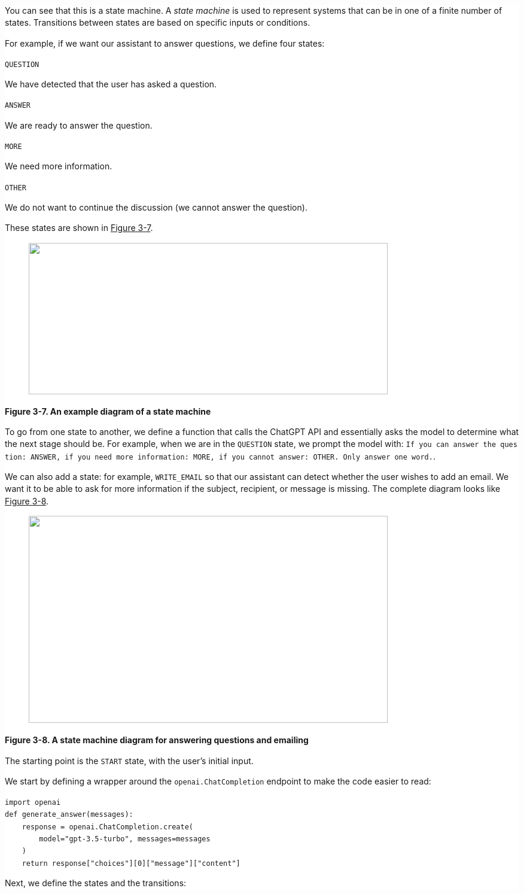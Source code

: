 You can see that this is a state machine. A _state machine_ is used to represent systems that can be in one of a finite number of states. Transitions between states are based on specific inputs or conditions.

For example, if we want our assistant to answer questions, we define four states:

`QUESTION`

We have detected that the user has asked a question.

`ANSWER`

We are ready to answer the question.

`MORE`

We need more information.

`OTHER`

We do not want to continue the discussion (we cannot answer the question).

These states are shown in [Figure 3-7](https://learning.oreilly.com/library/view/developing-apps-with/9781098152475/ch03.html#fig\_7\_an\_example\_diagram\_of\_a\_state\_machine).

<figure><img src="https://learning.oreilly.com/api/v2/epubs/urn:orm:book:9781098152475/files/assets/dagc_0307.png" alt="" height="253" width="600"><figcaption></figcaption></figure>

**Figure 3-7. An example diagram of a state machine**

To go from one state to another, we define a function that calls the ChatGPT API and essentially asks the model to determine what the next stage should be. For example, when we are in the `QUESTION` state, we prompt the model with: `If you can answer the question: ANSWER, if you need more information: MORE, if you cannot answer: OTHER. Only answer one word.`.

We can also add a state: for example, `WRITE_EMAIL` so that our assistant can detect whether the user wishes to add an email. We want it to be able to ask for more information if the subject, recipient, or message is missing. The complete diagram looks like [Figure 3-8](https://learning.oreilly.com/library/view/developing-apps-with/9781098152475/ch03.html#fig\_8\_a\_state\_machine\_diagram\_for\_answering\_questions\_an).

<figure><img src="https://learning.oreilly.com/api/v2/epubs/urn:orm:book:9781098152475/files/assets/dagc_0308.png" alt="" height="346" width="600"><figcaption></figcaption></figure>

**Figure 3-8. A state machine diagram for answering questions and emailing**

The starting point is the `START` state, with the user’s initial input.

We start by defining a wrapper around the `openai.ChatCompletion` endpoint to make the code easier to read:

```
import openai
def generate_answer(messages):
    response = openai.ChatCompletion.create(
        model="gpt-3.5-turbo", messages=messages
    )
    return response["choices"][0]["message"]["content"]
```

Next, we define the states and the transitions:
